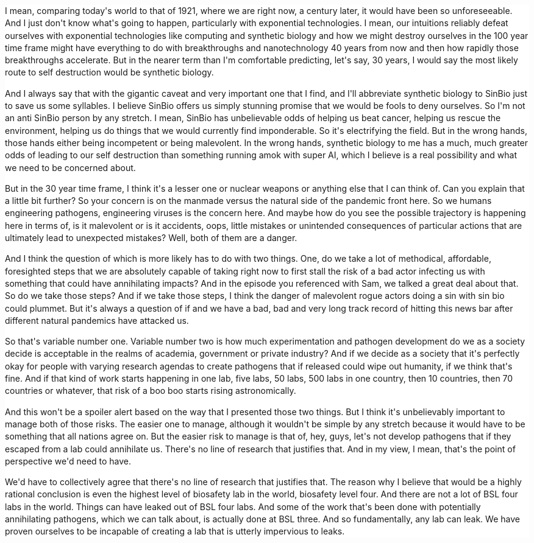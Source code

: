 I mean, comparing today's world to that of 1921, where we are right now, a century later, it would have been so unforeseeable. And I just don't know what's going to happen, particularly with exponential technologies. I mean, our intuitions reliably defeat ourselves with exponential technologies like computing and synthetic biology and how we might destroy ourselves in the 100 year time frame might have everything to do with breakthroughs and nanotechnology 40 years from now and then how rapidly those breakthroughs accelerate. But in the nearer term than I'm comfortable predicting, let's say, 30 years, I would say the most likely route to self destruction would be synthetic biology.

And I always say that with the gigantic caveat and very important one that I find, and I'll abbreviate synthetic biology to SinBio just to save us some syllables. I believe SinBio offers us simply stunning promise that we would be fools to deny ourselves. So I'm not an anti SinBio person by any stretch. I mean, SinBio has unbelievable odds of helping us beat cancer, helping us rescue the environment, helping us do things that we would currently find imponderable. So it's electrifying the field. But in the wrong hands, those hands either being incompetent or being malevolent. In the wrong hands, synthetic biology to me has a much, much greater odds of leading to our self destruction than something running amok with super AI, which I believe is a real possibility and what we need to be concerned about.

But in the 30 year time frame, I think it's a lesser one or nuclear weapons or anything else that I can think of. Can you explain that a little bit further? So your concern is on the manmade versus the natural side of the pandemic front here. So we humans engineering pathogens, engineering viruses is the concern here. And maybe how do you see the possible trajectory is happening here in terms of, is it malevolent or is it accidents, oops, little mistakes or unintended consequences of particular actions that are ultimately lead to unexpected mistakes? Well, both of them are a danger.

And I think the question of which is more likely has to do with two things. One, do we take a lot of methodical, affordable, foresighted steps that we are absolutely capable of taking right now to first stall the risk of a bad actor infecting us with something that could have annihilating impacts? And in the episode you referenced with Sam, we talked a great deal about that. So do we take those steps? And if we take those steps, I think the danger of malevolent rogue actors doing a sin with sin bio could plummet. But it's always a question of if and we have a bad, bad and very long track record of hitting this news bar after different natural pandemics have attacked us.

So that's variable number one. Variable number two is how much experimentation and pathogen development do we as a society decide is acceptable in the realms of academia, government or private industry? And if we decide as a society that it's perfectly okay for people with varying research agendas to create pathogens that if released could wipe out humanity, if we think that's fine. And if that kind of work starts happening in one lab, five labs, 50 labs, 500 labs in one country, then 10 countries, then 70 countries or whatever, that risk of a boo boo starts rising astronomically.

And this won't be a spoiler alert based on the way that I presented those two things. But I think it's unbelievably important to manage both of those risks. The easier one to manage, although it wouldn't be simple by any stretch because it would have to be something that all nations agree on. But the easier risk to manage is that of, hey, guys, let's not develop pathogens that if they escaped from a lab could annihilate us. There's no line of research that justifies that. And in my view, I mean, that's the point of perspective we'd need to have.

We'd have to collectively agree that there's no line of research that justifies that. The reason why I believe that would be a highly rational conclusion is even the highest level of biosafety lab in the world, biosafety level four. And there are not a lot of BSL four labs in the world. Things can have leaked out of BSL four labs. And some of the work that's been done with potentially annihilating pathogens, which we can talk about, is actually done at BSL three. And so fundamentally, any lab can leak. We have proven ourselves to be incapable of creating a lab that is utterly impervious to leaks.
